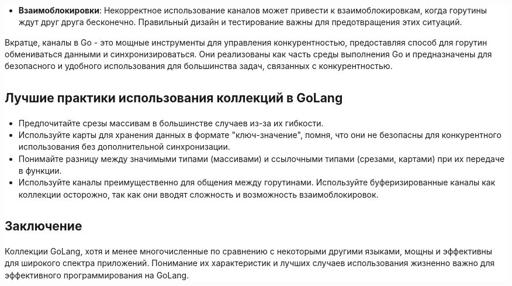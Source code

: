 - **Взаимоблокировки**: Некорректное использование каналов может привести к взаимоблокировкам, когда горутины ждут друг друга бесконечно. Правильный дизайн и тестирование важны для предотвращения этих ситуаций.

Вкратце, каналы в Go - это мощные инструменты для управления конкурентностью, предоставляя способ для горутин обмениваться данными и синхронизироваться. Они реализованы как часть среды выполнения Go и предназначены для безопасного и удобного использования для большинства задач, связанных с конкурентностью.

## Лучшие практики использования коллекций в GoLang

- Предпочитайте срезы массивам в большинстве случаев из-за их гибкости.
- Используйте карты для хранения данных в формате "ключ-значение", помня, что они не безопасны для конкурентного использования без дополнительной синхронизации.
- Понимайте разницу между значимыми типами (массивами) и ссылочными типами (срезами, картами) при их передаче в функции.
- Используйте каналы преимущественно для общения между горутинами. Используйте буферизированные каналы как коллекции осторожно, так как они вводят сложность и возможность взаимоблокировок.

## Заключение

Коллекции GoLang, хотя и менее многочисленные по сравнению с некоторыми другими языками, мощны и эффективны для широкого спектра приложений. Понимание их характеристик и лучших случаев использования жизненно важно для эффективного программирования на GoLang.